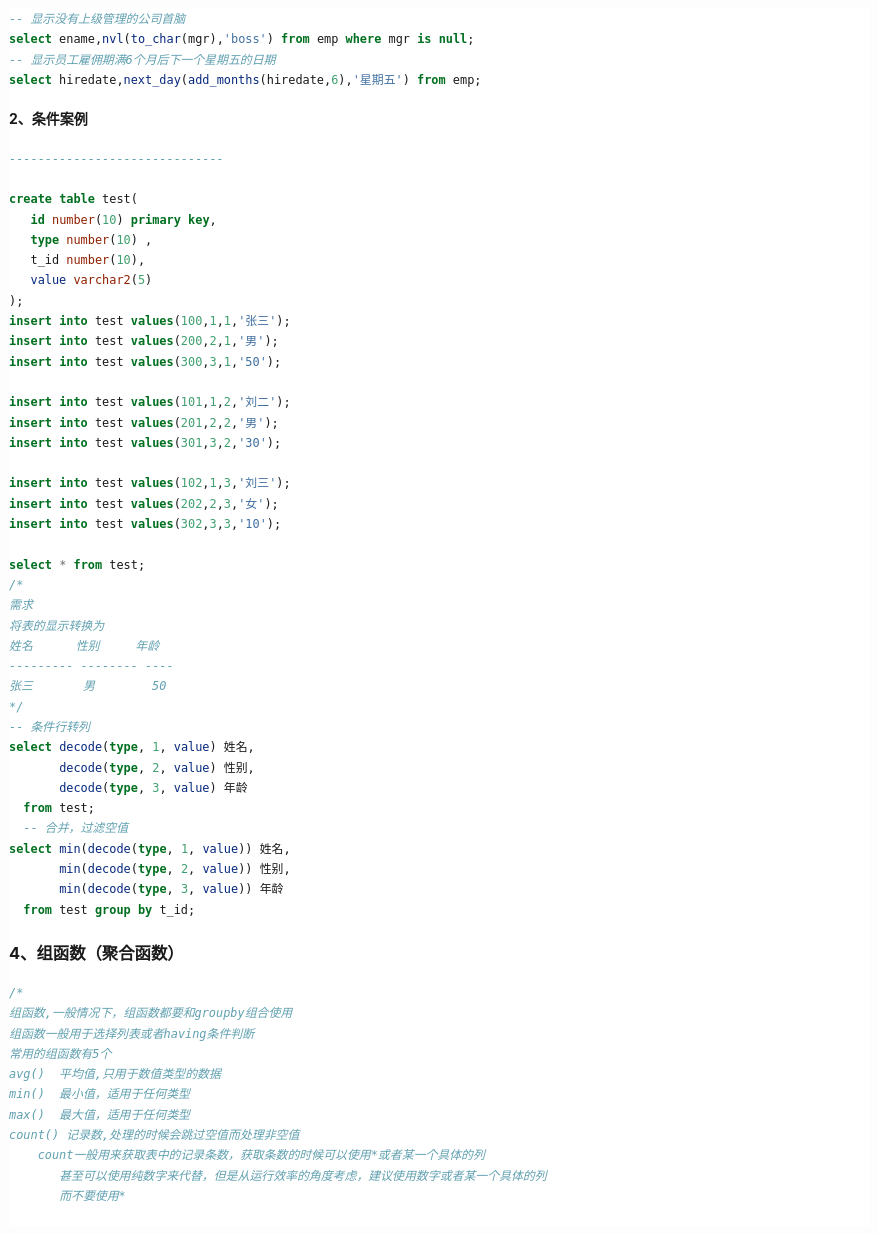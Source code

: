 ```sql
-- 显示没有上级管理的公司首脑
select ename,nvl(to_char(mgr),'boss') from emp where mgr is null;
-- 显示员工雇佣期满6个月后下一个星期五的日期
select hiredate,next_day(add_months(hiredate,6),'星期五') from emp;
```

#### 2、条件案例

```sql
------------------------------

create table test(
   id number(10) primary key,
   type number(10) ,
   t_id number(10),
   value varchar2(5)
);
insert into test values(100,1,1,'张三');
insert into test values(200,2,1,'男');
insert into test values(300,3,1,'50');

insert into test values(101,1,2,'刘二');
insert into test values(201,2,2,'男');
insert into test values(301,3,2,'30');

insert into test values(102,1,3,'刘三');
insert into test values(202,2,3,'女');
insert into test values(302,3,3,'10');

select * from test;
/*
需求
将表的显示转换为
姓名      性别     年龄
--------- -------- ----
张三       男        50
*/
-- 条件行转列
select decode(type, 1, value) 姓名,
       decode(type, 2, value) 性别,
       decode(type, 3, value) 年龄
  from test;
  -- 合并，过滤空值
select min(decode(type, 1, value)) 姓名,
       min(decode(type, 2, value)) 性别,
       min(decode(type, 3, value)) 年龄
  from test group by t_id; 
```

### 4、组函数（聚合函数）

```sql
/*
组函数,一般情况下，组函数都要和groupby组合使用
组函数一般用于选择列表或者having条件判断
常用的组函数有5个
avg()  平均值,只用于数值类型的数据
min()  最小值，适用于任何类型
max()  最大值，适用于任何类型
count() 记录数,处理的时候会跳过空值而处理非空值
    count一般用来获取表中的记录条数，获取条数的时候可以使用*或者某一个具体的列
       甚至可以使用纯数字来代替，但是从运行效率的角度考虑，建议使用数字或者某一个具体的列
       而不要使用*
       
```